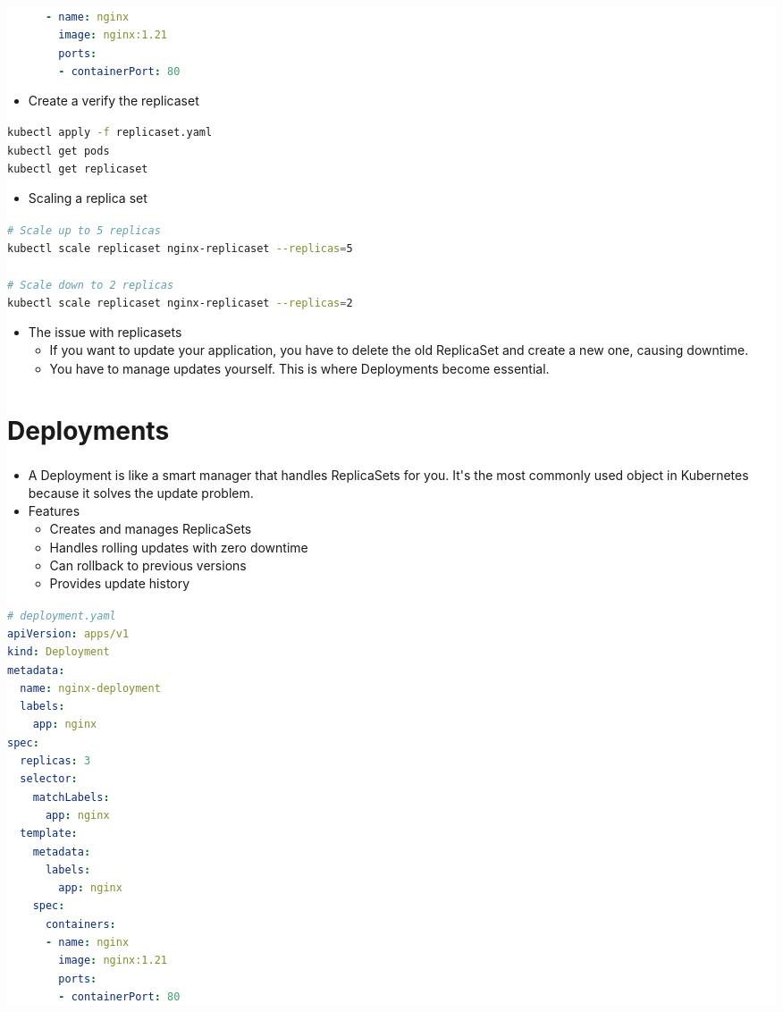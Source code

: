 ```yaml
      - name: nginx
        image: nginx:1.21
        ports:
        - containerPort: 80
```

- Create a verify the replicaset 

```bash
kubectl apply -f replicaset.yaml
kubectl get pods
kubectl get replicaset
```

- Scaling a replica set 

```bash
# Scale up to 5 replicas
kubectl scale replicaset nginx-replicaset --replicas=5

# Scale down to 2 replicas
kubectl scale replicaset nginx-replicaset --replicas=2
```

- The issue with replicasets
	- If you want to update your application, you have to delete the old ReplicaSet and create a new one, causing downtime.
	- You have to manage updates yourself. This is where Deployments become essential.

# Deployments 

- A Deployment is like a smart manager that handles ReplicaSets for you. It's the most commonly used object in Kubernetes because it solves the update problem.
- Features
	- Creates and manages ReplicaSets
	- Handles rolling updates with zero downtime
	- Can rollback to previous versions
	- Provides update history

```yaml
# deployment.yaml
apiVersion: apps/v1
kind: Deployment
metadata:
  name: nginx-deployment
  labels:
    app: nginx
spec:
  replicas: 3
  selector:
    matchLabels:
      app: nginx
  template:
    metadata:
      labels:
        app: nginx
    spec:
      containers:
      - name: nginx
        image: nginx:1.21
        ports:
        - containerPort: 80
```
